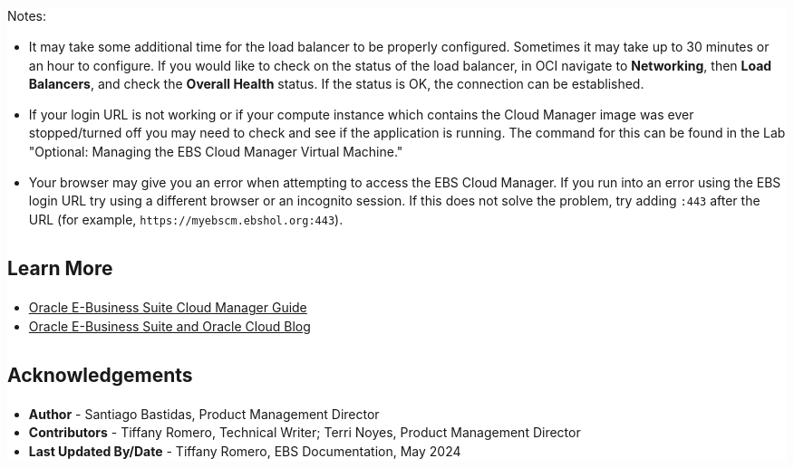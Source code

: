 Notes: 
* It may take some additional time for the load balancer to be properly configured. Sometimes it may take up to 30 minutes or an hour to configure. If you would like to check on the status of the load balancer, in OCI navigate to **Networking**, then **Load Balancers**, and check the **Overall Health** status. If the status is OK, the connection can be established. 

* If your login URL is not working or if your compute instance which contains the Cloud Manager image was ever stopped/turned off you may need to check and see if the application is running. The command for this can be found in the Lab "Optional: Managing the EBS Cloud Manager Virtual Machine."

* Your browser may give you an error when attempting to access the EBS Cloud Manager. If you run into an error using the EBS login URL try using a different browser or an incognito session. If this does not solve the problem, try adding `:443` after the URL (for example, `https://myebscm.ebshol.org:443`).

</if>

## Learn More

* [Oracle E-Business Suite Cloud Manager Guide](https://docs.oracle.com/cd/E26401_01/doc.122/f35809/toc.htm)
* [Oracle E-Business Suite and Oracle Cloud Blog](https://blogs.oracle.com/ebsandoraclecloud/)

## Acknowledgements
* **Author** - Santiago Bastidas, Product Management Director
* **Contributors** -  Tiffany Romero, Technical Writer; Terri Noyes, Product Management Director
* **Last Updated By/Date** - Tiffany Romero, EBS Documentation, May 2024
